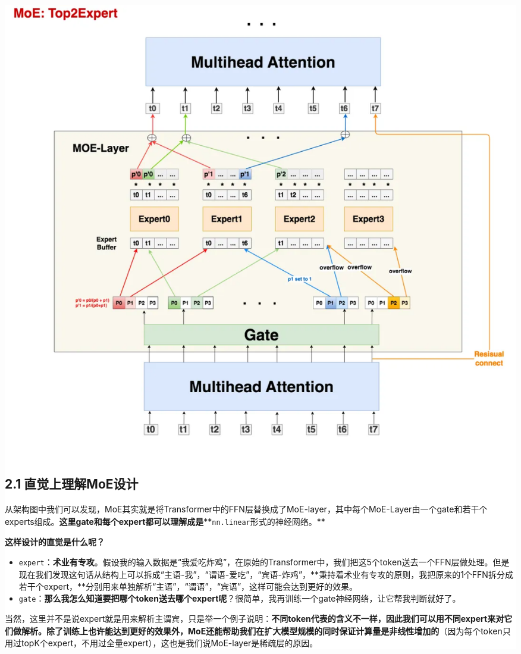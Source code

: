 ![Image](images/moe/640.webp)

## 2.1 直觉上理解MoE设计

从架构图中我们可以发现，MoE其实就是将Transformer中的FFN层替换成了MoE-layer，其中每个MoE-Layer由一个gate和若干个experts组成。**这里gate和每个expert都可以理解成是****`nn.linear`形式的神经网络。**

**这样设计的直觉是什么呢？**

- `expert`：**术业有专攻**。假设我的输入数据是“我爱吃炸鸡”，在原始的Transformer中，我们把这5个token送去一个FFN层做处理。但是现在我们发现这句话从结构上可以拆成“主语-我”，“谓语-爱吃”，“宾语-炸鸡”，**秉持着术业有专攻的原则，我把原来的1个FFN拆分成若干个expert，**分别用来单独解析“主语”，“谓语”，“宾语”，这样可能会达到更好的效果。
- `gate`：**那么我怎么知道要把哪个token送去哪个expert呢**？很简单，我再训练一个gate神经网络，让它帮我判断就好了。

当然，这里并不是说expert就是用来解析主谓宾，只是举一个例子说明：**不同token代表的含义不一样，因此我们可以用不同expert来对它们做解析。除了训练上也许能达到更好的效果外，MoE还能帮助我们在扩大模型规模的同时保证计算量是非线性增加的**（因为每个token只用过topK个expert，不用过全量expert），这也是我们说MoE-layer是稀疏层的原因。
